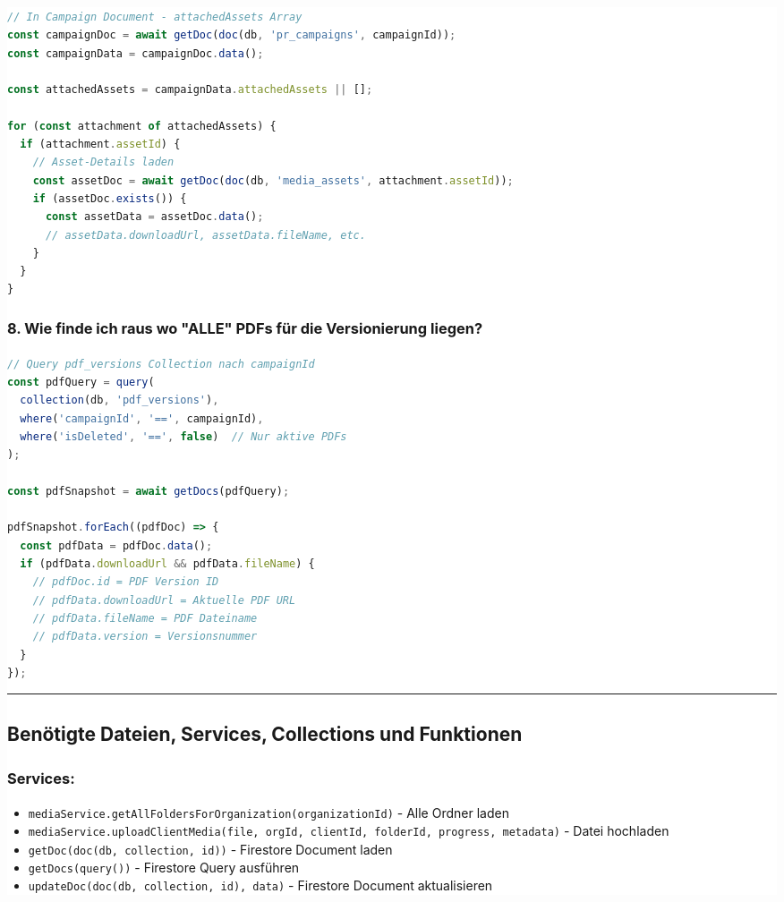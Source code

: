 ```typescript
// In Campaign Document - attachedAssets Array
const campaignDoc = await getDoc(doc(db, 'pr_campaigns', campaignId));
const campaignData = campaignDoc.data();

const attachedAssets = campaignData.attachedAssets || [];

for (const attachment of attachedAssets) {
  if (attachment.assetId) {
    // Asset-Details laden
    const assetDoc = await getDoc(doc(db, 'media_assets', attachment.assetId));
    if (assetDoc.exists()) {
      const assetData = assetDoc.data();
      // assetData.downloadUrl, assetData.fileName, etc.
    }
  }
}
```

### 8. Wie finde ich raus wo "ALLE" PDFs für die Versionierung liegen?

```typescript
// Query pdf_versions Collection nach campaignId
const pdfQuery = query(
  collection(db, 'pdf_versions'),
  where('campaignId', '==', campaignId),
  where('isDeleted', '==', false)  // Nur aktive PDFs
);

const pdfSnapshot = await getDocs(pdfQuery);

pdfSnapshot.forEach((pdfDoc) => {
  const pdfData = pdfDoc.data();
  if (pdfData.downloadUrl && pdfData.fileName) {
    // pdfDoc.id = PDF Version ID
    // pdfData.downloadUrl = Aktuelle PDF URL
    // pdfData.fileName = PDF Dateiname
    // pdfData.version = Versionsnummer
  }
});
```

---

## Benötigte Dateien, Services, Collections und Funktionen

### **Services:**
- `mediaService.getAllFoldersForOrganization(organizationId)` - Alle Ordner laden
- `mediaService.uploadClientMedia(file, orgId, clientId, folderId, progress, metadata)` - Datei hochladen
- `getDoc(doc(db, collection, id))` - Firestore Document laden
- `getDocs(query())` - Firestore Query ausführen
- `updateDoc(doc(db, collection, id), data)` - Firestore Document aktualisieren
